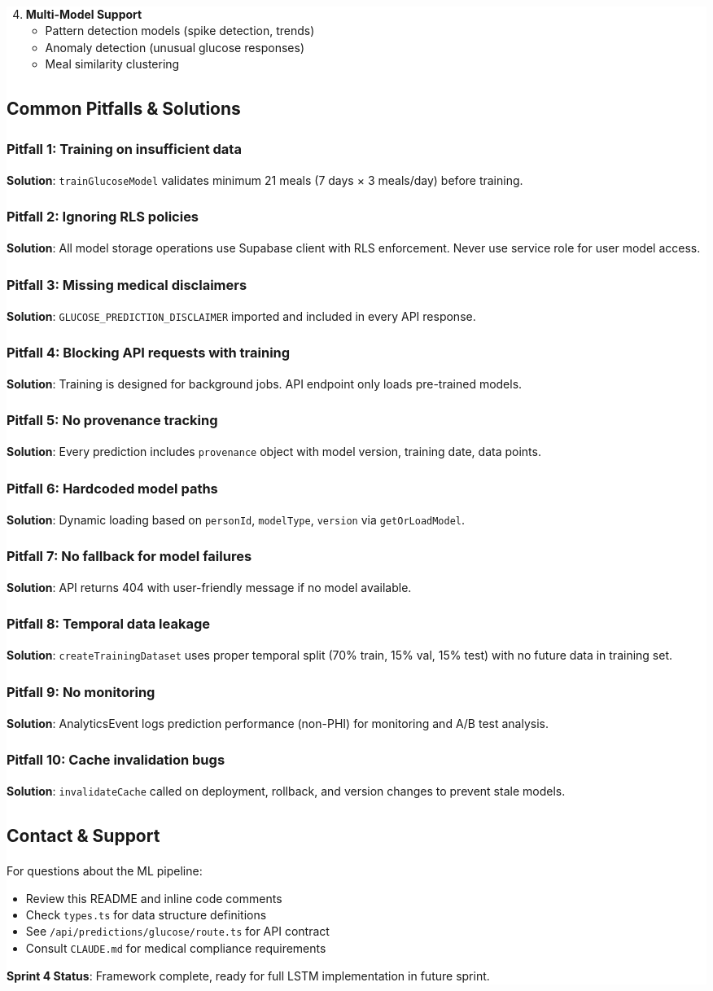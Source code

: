 4. **Multi-Model Support**
   - Pattern detection models (spike detection, trends)
   - Anomaly detection (unusual glucose responses)
   - Meal similarity clustering

## Common Pitfalls & Solutions

### Pitfall 1: Training on insufficient data
**Solution**: `trainGlucoseModel` validates minimum 21 meals (7 days × 3 meals/day) before training.

### Pitfall 2: Ignoring RLS policies
**Solution**: All model storage operations use Supabase client with RLS enforcement. Never use service role for user model access.

### Pitfall 3: Missing medical disclaimers
**Solution**: `GLUCOSE_PREDICTION_DISCLAIMER` imported and included in every API response.

### Pitfall 4: Blocking API requests with training
**Solution**: Training is designed for background jobs. API endpoint only loads pre-trained models.

### Pitfall 5: No provenance tracking
**Solution**: Every prediction includes `provenance` object with model version, training date, data points.

### Pitfall 6: Hardcoded model paths
**Solution**: Dynamic loading based on `personId`, `modelType`, `version` via `getOrLoadModel`.

### Pitfall 7: No fallback for model failures
**Solution**: API returns 404 with user-friendly message if no model available.

### Pitfall 8: Temporal data leakage
**Solution**: `createTrainingDataset` uses proper temporal split (70% train, 15% val, 15% test) with no future data in training set.

### Pitfall 9: No monitoring
**Solution**: AnalyticsEvent logs prediction performance (non-PHI) for monitoring and A/B test analysis.

### Pitfall 10: Cache invalidation bugs
**Solution**: `invalidateCache` called on deployment, rollback, and version changes to prevent stale models.

## Contact & Support

For questions about the ML pipeline:
- Review this README and inline code comments
- Check `types.ts` for data structure definitions
- See `/api/predictions/glucose/route.ts` for API contract
- Consult `CLAUDE.md` for medical compliance requirements

**Sprint 4 Status**: Framework complete, ready for full LSTM implementation in future sprint.
